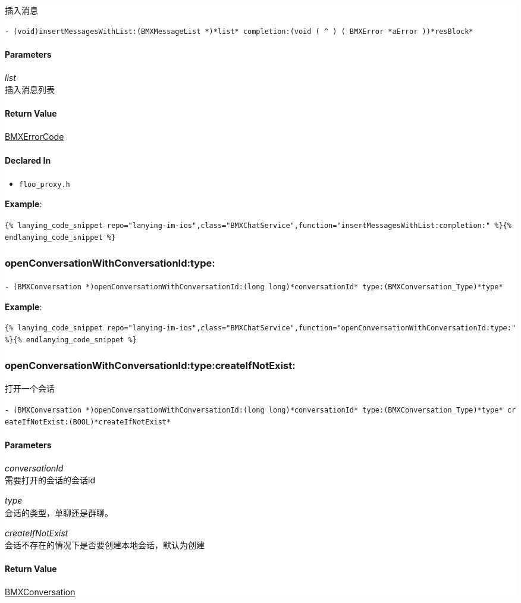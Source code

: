 插入消息

`- (void)insertMessagesWithList:(BMXMessageList *)*list* completion:(void ( ^ ) ( BMXError *aError ))*resBlock*`

#### Parameters

*list*  
   插入消息列表  

#### Return Value
<a href="../Constants/BMXErrorCode.md">BMXErrorCode</a>

#### Declared In
* `floo_proxy.h`

<a name="//api/name/openConversationWithConversationId:type:" title="openConversationWithConversationId:type:"></a>
**Example**:
```
{% lanying_code_snippet repo="lanying-im-ios",class="BMXChatService",function="insertMessagesWithList:completion:" %}{% endlanying_code_snippet %}
```
### openConversationWithConversationId:type:

`- (BMXConversation *)openConversationWithConversationId:(long long)*conversationId* type:(BMXConversation_Type)*type*`

<a name="//api/name/openConversationWithConversationId:type:createIfNotExist:" title="openConversationWithConversationId:type:createIfNotExist:"></a>
**Example**:
```
{% lanying_code_snippet repo="lanying-im-ios",class="BMXChatService",function="openConversationWithConversationId:type:" %}{% endlanying_code_snippet %}
```
### openConversationWithConversationId:type:createIfNotExist:

打开一个会话

`- (BMXConversation *)openConversationWithConversationId:(long long)*conversationId* type:(BMXConversation_Type)*type* createIfNotExist:(BOOL)*createIfNotExist*`

#### Parameters

*conversationId*  
   需要打开的会话的会话id  

*type*  
   会话的类型，单聊还是群聊。  

*createIfNotExist*  
   会话不存在的情况下是否要创建本地会话，默认为创建  

#### Return Value
<a href="../Classes/BMXConversation.md">BMXConversation</a>
